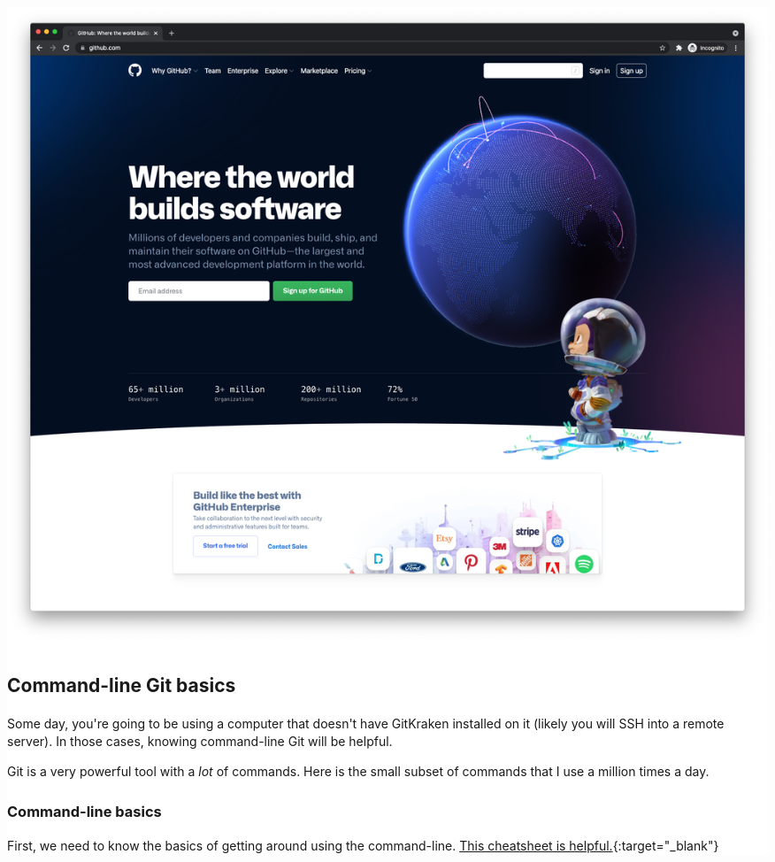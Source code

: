 ![](/assets/intro-to-git-01.png)

## Command-line Git basics

Some day, you're going to be using a computer that doesn't have GitKraken installed on it (likely you will SSH into a remote server). In those cases, knowing command-line Git will be helpful.

Git is a very powerful tool with a _lot_ of commands. Here is the small subset of commands that I use a million times a day.

### Command-line basics

First, we need to know the basics of getting around using the command-line. [This cheatsheet is helpful.](http://www.mathcs.emory.edu/~valerie/courses/fall10/155/resources/unix_cheatsheet.html){:target="_blank"}
